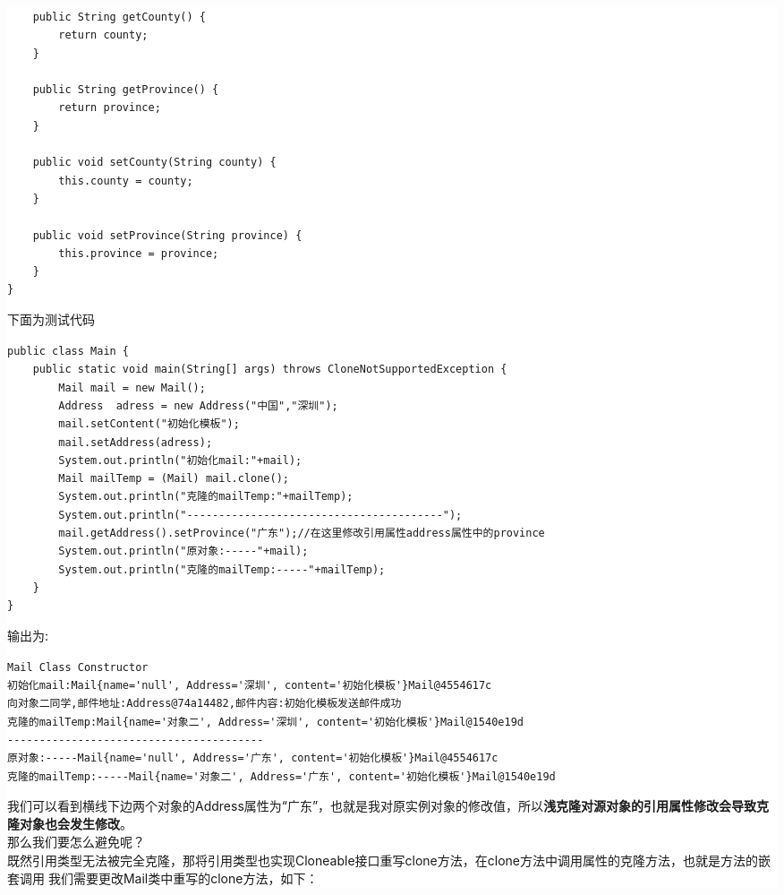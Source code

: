 ```
    public String getCounty() {
        return county;
    }

    public String getProvince() {
        return province;
    }

    public void setCounty(String county) {
        this.county = county;
    }

    public void setProvince(String province) {
        this.province = province;
    }
}
```
下面为测试代码
```
public class Main {
    public static void main(String[] args) throws CloneNotSupportedException {
        Mail mail = new Mail();
        Address  adress = new Address("中国","深圳");
        mail.setContent("初始化模板");
        mail.setAddress(adress);
        System.out.println("初始化mail:"+mail);
        Mail mailTemp = (Mail) mail.clone();
        System.out.println("克隆的mailTemp:"+mailTemp);
        System.out.println("----------------------------------------");
        mail.getAddress().setProvince("广东");//在这里修改引用属性address属性中的province
        System.out.println("原对象:-----"+mail);
        System.out.println("克隆的mailTemp:-----"+mailTemp);
    }
}

```
输出为:

```
Mail Class Constructor
初始化mail:Mail{name='null', Address='深圳', content='初始化模板'}Mail@4554617c
向对象二同学,邮件地址:Address@74a14482,邮件内容:初始化模板发送邮件成功
克隆的mailTemp:Mail{name='对象二', Address='深圳', content='初始化模板'}Mail@1540e19d
----------------------------------------
原对象:-----Mail{name='null', Address='广东', content='初始化模板'}Mail@4554617c
克隆的mailTemp:-----Mail{name='对象二', Address='广东', content='初始化模板'}Mail@1540e19d
```
我们可以看到横线下边两个对象的Address属性为“广东”，也就是我对原实例对象的修改值，所以**浅克隆对源对象的引用属性修改会导致克隆对象也会发生修改**。  
那么我们要怎么避免呢？  
既然引用类型无法被完全克隆，那将引用类型也实现Cloneable接口重写clone方法，在clone方法中调用属性的克隆方法，也就是方法的嵌套调用
我们需要更改Mail类中重写的clone方法，如下：
